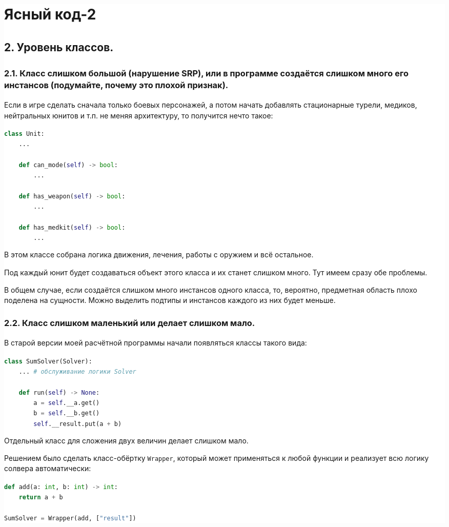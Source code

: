 # Ясный код-2

## 2. Уровень классов.

### 2.1. Класс слишком большой (нарушение SRP), или в программе создаётся слишком много его инстансов (подумайте, почему это плохой признак).
Если в игре сделать сначала только боевых персонажей, а потом начать добавлять
стационарные турели, медиков, нейтральных юнитов и т.п. не меняя архитектуру,
то получится нечто такое:
```Python
class Unit:
    ...

    def can_mode(self) -> bool:
        ...

    def has_weapon(self) -> bool:
        ...

    def has_medkit(self) -> bool:
        ...
```
В этом классе собрана логика движения, лечения, работы с оружием и всё остальное.

Под каждый юнит будет создаваться объект этого класса и их станет слишком много.
Тут имеем сразу обе проблемы.

В общем случае, если создаётся слишком много инстансов одного класса,
то, вероятно, предметная область плохо поделена на сущности.
Можно выделить подтипы и инстансов каждого из них будет меньше.


### 2.2. Класс слишком маленький или делает слишком мало.
В старой версии моей расчётной программы начали появляться классы такого вида:
```Python
class SumSolver(Solver):
    ... # обслуживание логики Solver

    def run(self) -> None:
        a = self.__a.get()
        b = self.__b.get()
        self.__result.put(a + b)
```
Отдельный класс для сложения двух величин делает слишком мало.

Решением было сделать класс-обёртку `Wrapper`,
который может применяться к любой функции и реализует всю логику
солвера автоматически:
```Python
def add(a: int, b: int) -> int:
    return a + b

SumSolver = Wrapper(add, ["result"])
```
